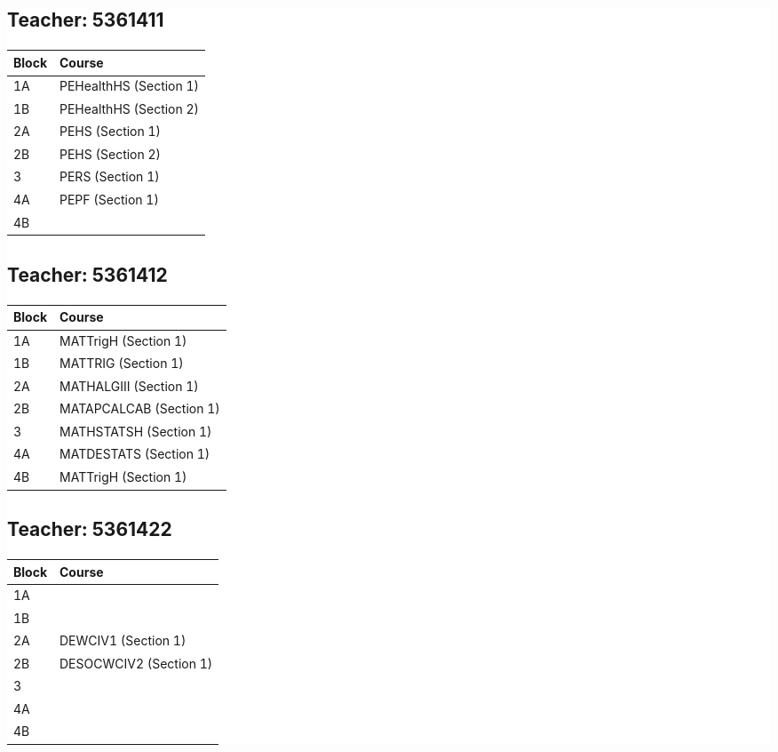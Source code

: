 ## Teacher: 5361411

| Block   | Course                 |
|:--------|:-----------------------|
| 1A      | PEHealthHS (Section 1) |
| 1B      | PEHealthHS (Section 2) |
| 2A      | PEHS (Section 1)       |
| 2B      | PEHS (Section 2)       |
| 3       | PERS (Section 1)       |
| 4A      | PEPF (Section 1)       |
| 4B      |                        |

## Teacher: 5361412

| Block   | Course                  |
|:--------|:------------------------|
| 1A      | MATTrigH (Section 1)    |
| 1B      | MATTRIG (Section 1)     |
| 2A      | MATHALGIII (Section 1)  |
| 2B      | MATAPCALCAB (Section 1) |
| 3       | MATHSTATSH (Section 1)  |
| 4A      | MATDESTATS (Section 1)  |
| 4B      | MATTrigH (Section 1)    |

## Teacher: 5361422

| Block   | Course                 |
|:--------|:-----------------------|
| 1A      |                        |
| 1B      |                        |
| 2A      | DEWCIV1 (Section 1)    |
| 2B      | DESOCWCIV2 (Section 1) |
| 3       |                        |
| 4A      |                        |
| 4B      |                        |
